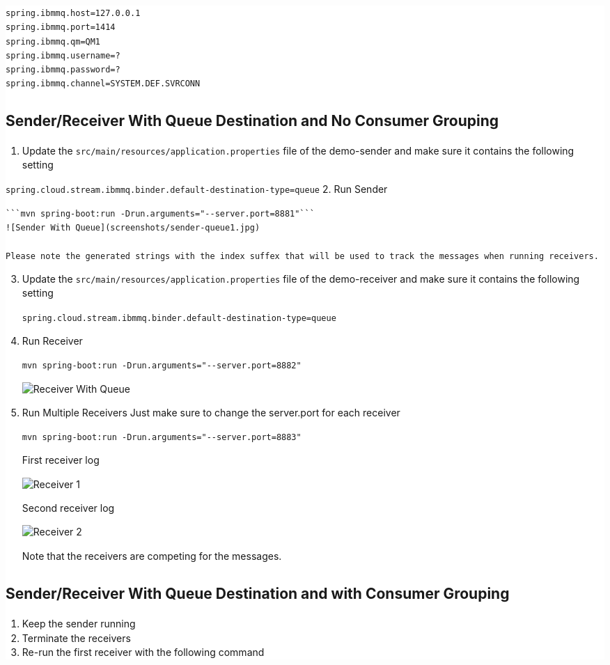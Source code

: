    
    spring.ibmmq.host=127.0.0.1
    spring.ibmmq.port=1414
    spring.ibmmq.qm=QM1
    spring.ibmmq.username=?
    spring.ibmmq.password=?
    spring.ibmmq.channel=SYSTEM.DEF.SVRCONN
    

## Sender/Receiver With Queue Destination and No Consumer Grouping
1. Update the ```src/main/resources/application.properties``` file of the demo-sender and make sure it contains the following setting

`spring.cloud.stream.ibmmq.binder.default-destination-type=queue`
2. Run Sender

    ```mvn spring-boot:run -Drun.arguments="--server.port=8881"```
    ![Sender With Queue](screenshots/sender-queue1.jpg)

    Please note the generated strings with the index suffex that will be used to track the messages when running receivers.

3. Update the ```src/main/resources/application.properties``` file of the demo-receiver and make sure it contains the following setting
       
    ```spring.cloud.stream.ibmmq.binder.default-destination-type=queue```
    
4. Run Receiver

    ```mvn spring-boot:run -Drun.arguments="--server.port=8882"```
        
    ![Receiver With Queue](screenshots/receiver-queue1.jpg)
    
5. Run Multiple Receivers
    Just make sure to change the server.port for each receiver
    
    ```mvn spring-boot:run -Drun.arguments="--server.port=8883"```
    
    First receiver log
    
    ![Receiver 1](screenshots/multiple-receivers-queue1.jpg)
    
    Second receiver log
    
    ![Receiver 2](screenshots/multiple-receivers-queue2.jpg)

    Note that the receivers are competing for the messages.


## Sender/Receiver With Queue Destination and with Consumer Grouping
1. Keep the sender running 
2. Terminate the receivers
3. Re-run the first receiver with the following command 
    